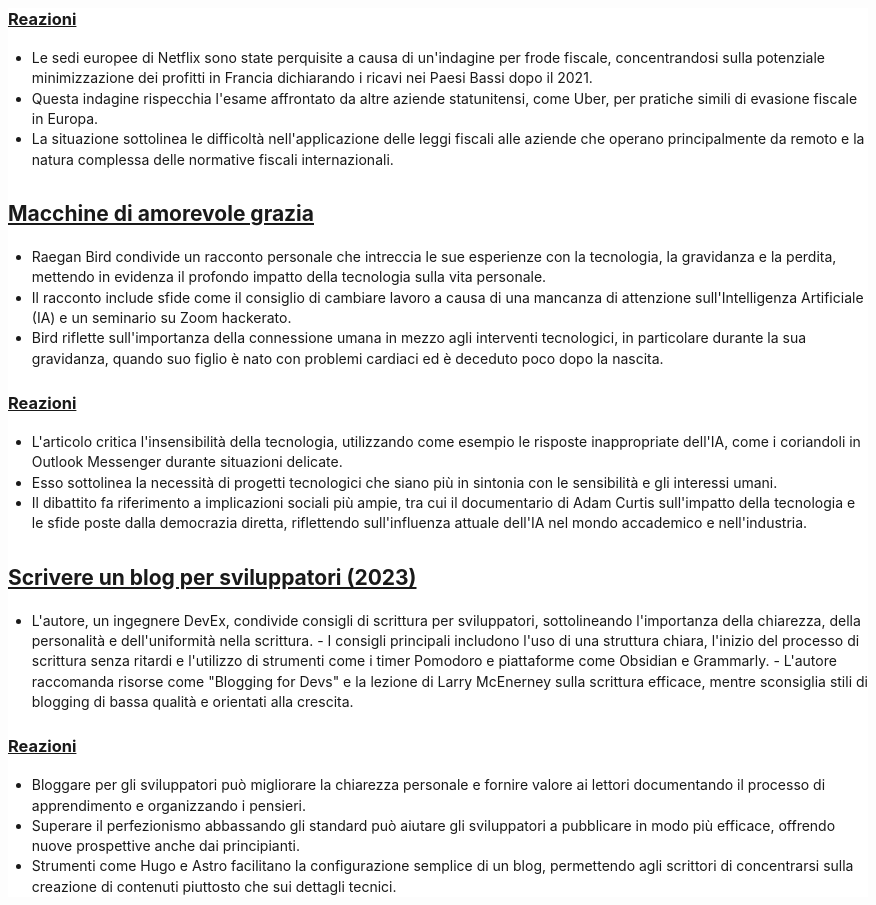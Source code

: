 ### [Reazioni](https://news.ycombinator.com/item?id=42051643)

- Le sedi europee di Netflix sono state perquisite a causa di un'indagine per frode fiscale, concentrandosi sulla potenziale minimizzazione dei profitti in Francia dichiarando i ricavi nei Paesi Bassi dopo il 2021.
- Questa indagine rispecchia l'esame affrontato da altre aziende statunitensi, come Uber, per pratiche simili di evasione fiscale in Europa.
- La situazione sottolinea le difficoltà nell'applicazione delle leggi fiscali alle aziende che operano principalmente da remoto e la natura complessa delle normative fiscali internazionali.

## [Macchine di amorevole grazia](https://www.clunyjournal.com/p/machines-of-loving-grace)

- Raegan Bird condivide un racconto personale che intreccia le sue esperienze con la tecnologia, la gravidanza e la perdita, mettendo in evidenza il profondo impatto della tecnologia sulla vita personale.
- Il racconto include sfide come il consiglio di cambiare lavoro a causa di una mancanza di attenzione sull'Intelligenza Artificiale (IA) e un seminario su Zoom hackerato.
- Bird riflette sull'importanza della connessione umana in mezzo agli interventi tecnologici, in particolare durante la sua gravidanza, quando suo figlio è nato con problemi cardiaci ed è deceduto poco dopo la nascita.

### [Reazioni](https://news.ycombinator.com/item?id=42045509)

- L'articolo critica l'insensibilità della tecnologia, utilizzando come esempio le risposte inappropriate dell'IA, come i coriandoli in Outlook Messenger durante situazioni delicate.
- Esso sottolinea la necessità di progetti tecnologici che siano più in sintonia con le sensibilità e gli interessi umani.
- Il dibattito fa riferimento a implicazioni sociali più ampie, tra cui il documentario di Adam Curtis sull'impatto della tecnologia e le sfide poste dalla democrazia diretta, riflettendo sull'influenza attuale dell'IA nel mondo accademico e nell'industria.

## [Scrivere un blog per sviluppatori (2023)](https://rmoff.net/2023/07/19/blog-writing-for-developers/)

- L'autore, un ingegnere DevEx, condivide consigli di scrittura per sviluppatori, sottolineando l'importanza della chiarezza, della personalità e dell'uniformità nella scrittura. - I consigli principali includono l'uso di una struttura chiara, l'inizio del processo di scrittura senza ritardi e l'utilizzo di strumenti come i timer Pomodoro e piattaforme come Obsidian e Grammarly. - L'autore raccomanda risorse come "Blogging for Devs" e la lezione di Larry McEnerney sulla scrittura efficace, mentre sconsiglia stili di blogging di bassa qualità e orientati alla crescita.

### [Reazioni](https://news.ycombinator.com/item?id=42045477)

- Bloggare per gli sviluppatori può migliorare la chiarezza personale e fornire valore ai lettori documentando il processo di apprendimento e organizzando i pensieri.
- Superare il perfezionismo abbassando gli standard può aiutare gli sviluppatori a pubblicare in modo più efficace, offrendo nuove prospettive anche dai principianti.
- Strumenti come Hugo e Astro facilitano la configurazione semplice di un blog, permettendo agli scrittori di concentrarsi sulla creazione di contenuti piuttosto che sui dettagli tecnici.
